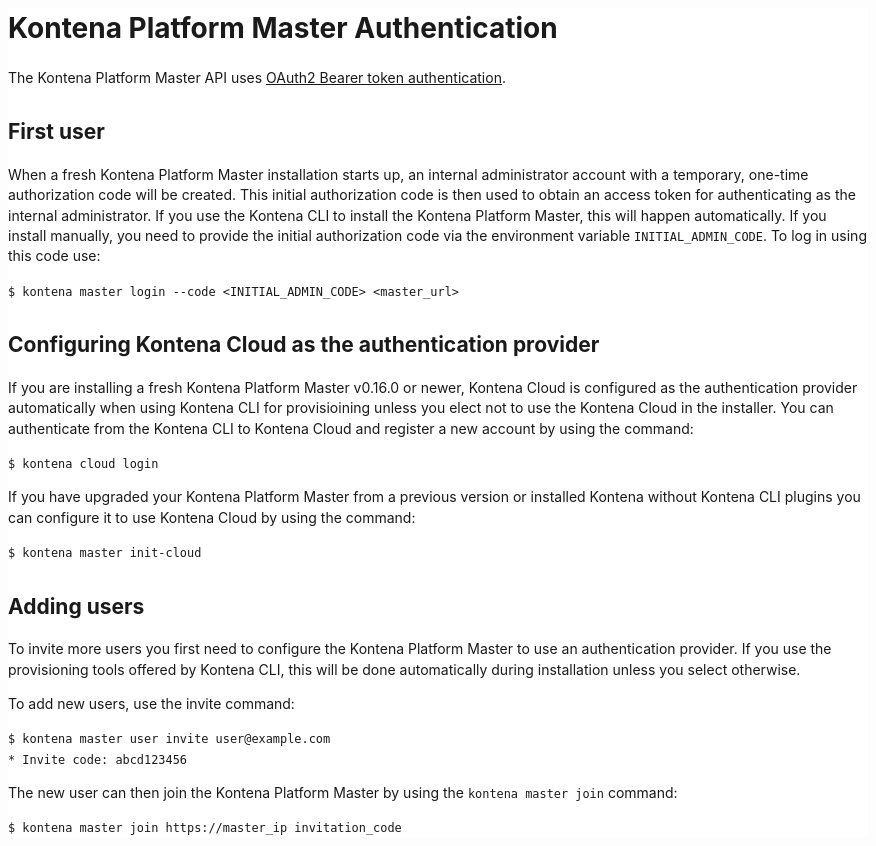 # Kontena Platform Master Authentication

The Kontena Platform Master API uses [OAuth2 Bearer token authentication](https://tools.ietf.org/html/rfc6749).

## First user

When a fresh Kontena Platform Master installation starts up, an internal administrator account with a temporary, one-time authorization code will be created. This initial authorization code is then used to obtain an access token for authenticating as the internal administrator. If you use the Kontena CLI to install the Kontena Platform Master, this will happen automatically. If you install manually, you need to provide the initial authorization code via the environment variable `INITIAL_ADMIN_CODE`. To log in using this code use:

```
$ kontena master login --code <INITIAL_ADMIN_CODE> <master_url>
```

## Configuring Kontena Cloud as the authentication provider

If you are installing a fresh Kontena Platform Master v0.16.0 or newer, Kontena Cloud is configured as the authentication provider automatically when using Kontena CLI for provisioining unless you elect not to use the Kontena Cloud in the installer. You can authenticate from the Kontena CLI to Kontena Cloud and register a new account by using the command:

```
$ kontena cloud login
```

If you have upgraded your Kontena Platform Master from a previous version or installed Kontena without Kontena CLI plugins you can configure it to use Kontena Cloud by using the command:

```
$ kontena master init-cloud
```

## Adding users

To invite more users you first need to configure the Kontena Platform Master to use an authentication provider. If you use the provisioning tools offered by Kontena CLI, this will be done automatically during installation unless you select otherwise.

To add new users, use the invite command:

```
$ kontena master user invite user@example.com
* Invite code: abcd123456
```

The new user can then join the Kontena Platform Master by using the `kontena master join` command:

```
$ kontena master join https://master_ip invitation_code
```
